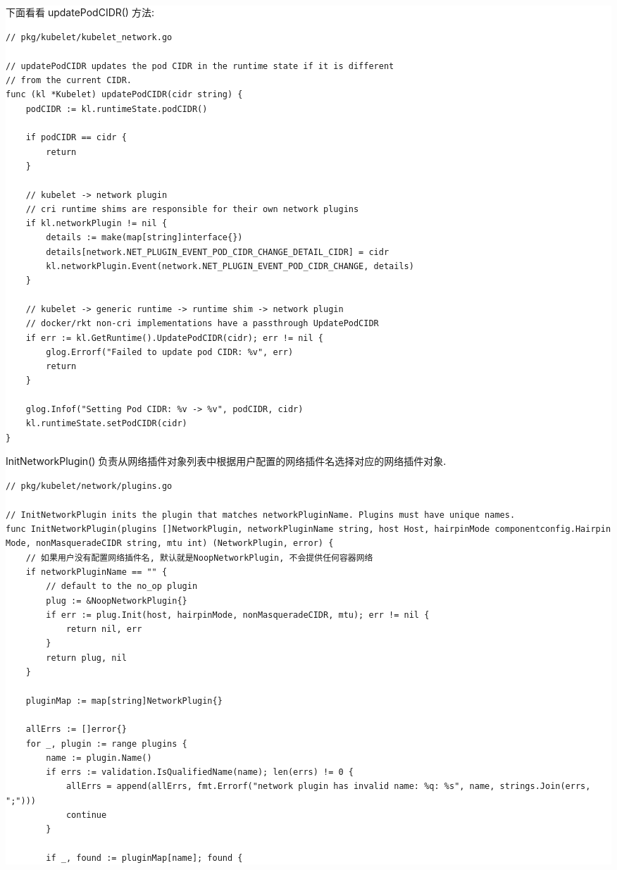 下面看看 updatePodCIDR() 方法:

```
// pkg/kubelet/kubelet_network.go

// updatePodCIDR updates the pod CIDR in the runtime state if it is different
// from the current CIDR.
func (kl *Kubelet) updatePodCIDR(cidr string) {
    podCIDR := kl.runtimeState.podCIDR()

    if podCIDR == cidr {
        return
    }

    // kubelet -> network plugin
    // cri runtime shims are responsible for their own network plugins
    if kl.networkPlugin != nil {
        details := make(map[string]interface{})
        details[network.NET_PLUGIN_EVENT_POD_CIDR_CHANGE_DETAIL_CIDR] = cidr
        kl.networkPlugin.Event(network.NET_PLUGIN_EVENT_POD_CIDR_CHANGE, details)
    }

    // kubelet -> generic runtime -> runtime shim -> network plugin
    // docker/rkt non-cri implementations have a passthrough UpdatePodCIDR
    if err := kl.GetRuntime().UpdatePodCIDR(cidr); err != nil {
        glog.Errorf("Failed to update pod CIDR: %v", err)
        return
    }

    glog.Infof("Setting Pod CIDR: %v -> %v", podCIDR, cidr)
    kl.runtimeState.setPodCIDR(cidr)
}
```

InitNetworkPlugin() 负责从网络插件对象列表中根据用户配置的网络插件名选择对应的网络插件对象.

```
// pkg/kubelet/network/plugins.go

// InitNetworkPlugin inits the plugin that matches networkPluginName. Plugins must have unique names.
func InitNetworkPlugin(plugins []NetworkPlugin, networkPluginName string, host Host, hairpinMode componentconfig.HairpinMode, nonMasqueradeCIDR string, mtu int) (NetworkPlugin, error) {
    // 如果用户没有配置网络插件名, 默认就是NoopNetworkPlugin, 不会提供任何容器网络
    if networkPluginName == "" {
        // default to the no_op plugin
        plug := &NoopNetworkPlugin{}
        if err := plug.Init(host, hairpinMode, nonMasqueradeCIDR, mtu); err != nil {
            return nil, err
        }
        return plug, nil
    }

    pluginMap := map[string]NetworkPlugin{}

    allErrs := []error{}
    for _, plugin := range plugins {
        name := plugin.Name()
        if errs := validation.IsQualifiedName(name); len(errs) != 0 {
            allErrs = append(allErrs, fmt.Errorf("network plugin has invalid name: %q: %s", name, strings.Join(errs, ";")))
            continue
        }

        if _, found := pluginMap[name]; found {
```